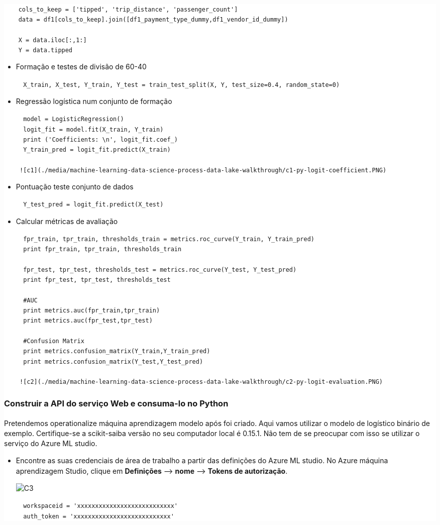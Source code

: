         cols_to_keep = ['tipped', 'trip_distance', 'passenger_count']
        data = df1[cols_to_keep].join([df1_payment_type_dummy,df1_vendor_id_dummy])
        
        X = data.iloc[:,1:]
        Y = data.tipped

- Formação e testes de divisão de 60-40

        X_train, X_test, Y_train, Y_test = train_test_split(X, Y, test_size=0.4, random_state=0)

- Regressão logística num conjunto de formação

        model = LogisticRegression()
        logit_fit = model.fit(X_train, Y_train)
        print ('Coefficients: \n', logit_fit.coef_)
        Y_train_pred = logit_fit.predict(X_train)

       ![c1](./media/machine-learning-data-science-process-data-lake-walkthrough/c1-py-logit-coefficient.PNG)

- Pontuação teste conjunto de dados

        Y_test_pred = logit_fit.predict(X_test)

- Calcular métricas de avaliação

        fpr_train, tpr_train, thresholds_train = metrics.roc_curve(Y_train, Y_train_pred)
        print fpr_train, tpr_train, thresholds_train
        
        fpr_test, tpr_test, thresholds_test = metrics.roc_curve(Y_test, Y_test_pred) 
        print fpr_test, tpr_test, thresholds_test
        
        #AUC
        print metrics.auc(fpr_train,tpr_train)
        print metrics.auc(fpr_test,tpr_test)
        
        #Confusion Matrix
        print metrics.confusion_matrix(Y_train,Y_train_pred)
        print metrics.confusion_matrix(Y_test,Y_test_pred)

       ![c2](./media/machine-learning-data-science-process-data-lake-walkthrough/c2-py-logit-evaluation.PNG)


 
### <a name="build-web-service-api-and-consume-it-in-python"></a>Construir a API do serviço Web e consuma-lo no Python

Pretendemos operationalize máquina aprendizagem modelo após foi criado. Aqui vamos utilizar o modelo de logístico binário de exemplo. Certifique-se a scikit-saiba versão no seu computador local é 0.15.1. Não tem de se preocupar com isso se utilizar o serviço do Azure ML studio.

- Encontre as suas credenciais de área de trabalho a partir das definições do Azure ML studio. No Azure máquina aprendizagem Studio, clique em **Definições** --> **nome** --> **Tokens de autorização**. 

    ![C3](./media/machine-learning-data-science-process-data-lake-walkthrough/c3-workspace-id.PNG)


        workspaceid = 'xxxxxxxxxxxxxxxxxxxxxxxxxxx'
        auth_token = 'xxxxxxxxxxxxxxxxxxxxxxxxxxx'
